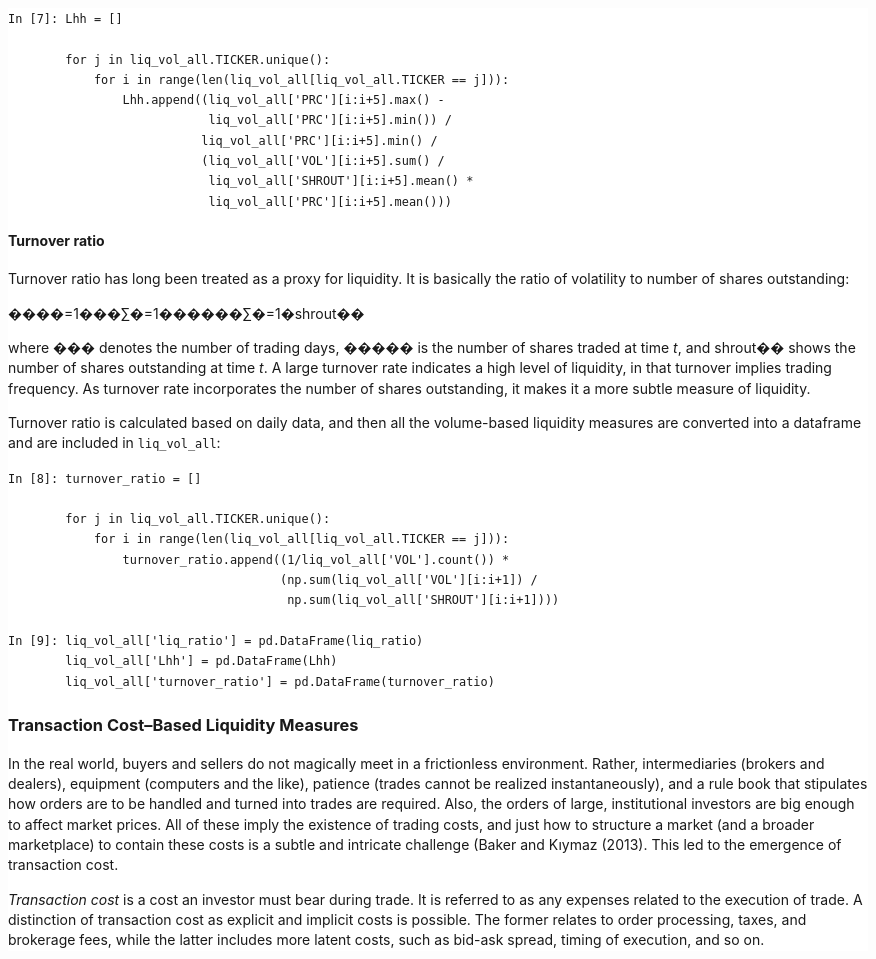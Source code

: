 ```
In [7]: Lhh = []

        for j in liq_vol_all.TICKER.unique():
            for i in range(len(liq_vol_all[liq_vol_all.TICKER == j])):
                Lhh.append((liq_vol_all['PRC'][i:i+5].max() -
                            liq_vol_all['PRC'][i:i+5].min()) /
                           liq_vol_all['PRC'][i:i+5].min() /
                           (liq_vol_all['VOL'][i:i+5].sum() /
                            liq_vol_all['SHROUT'][i:i+5].mean() *
                            liq_vol_all['PRC'][i:i+5].mean()))
```

#### Turnover ratio

Turnover ratio has long been treated as a proxy for liquidity. It is basically the ratio of volatility to number of shares outstanding:

����=1���∑�=1������∑�=1�shrout��

where ��� denotes the number of trading days, ����� is the number of shares traded at time _t_, and shrout�� shows the number of shares outstanding at time _t_. A large turnover rate indicates a high level of liquidity, in that turnover implies trading frequency. As turnover rate incorporates the number of shares outstanding, it makes it a more subtle measure of liquidity.

Turnover ratio is calculated based on daily data, and then all the volume-based liquidity measures are converted into a dataframe and are included in `liq_vol_all`:

```
In [8]: turnover_ratio = []

        for j in liq_vol_all.TICKER.unique():
            for i in range(len(liq_vol_all[liq_vol_all.TICKER == j])):
                turnover_ratio.append((1/liq_vol_all['VOL'].count()) *
                                      (np.sum(liq_vol_all['VOL'][i:i+1]) /
                                       np.sum(liq_vol_all['SHROUT'][i:i+1])))

In [9]: liq_vol_all['liq_ratio'] = pd.DataFrame(liq_ratio)
        liq_vol_all['Lhh'] = pd.DataFrame(Lhh)
        liq_vol_all['turnover_ratio'] = pd.DataFrame(turnover_ratio)
```

### Transaction Cost–Based Liquidity Measures

In the real world, buyers and sellers do not magically meet in a frictionless environment. Rather, intermediaries (brokers and dealers), equipment (computers and the like), patience (trades cannot be realized instantaneously), and a rule book that stipulates how orders are to be handled and turned into trades are required. Also, the orders of large, institutional investors are big enough to affect market prices. All of these imply the existence of trading costs, and just how to structure a market (and a broader marketplace) to contain these costs is a subtle and intricate challenge (Baker and Kıymaz (2013). This led to the emergence of transaction cost.

_Transaction cost_ is a cost an investor must bear during trade. It is referred to as any expenses related to the execution of trade. A distinction of transaction cost as explicit and implicit costs is possible. The former relates to order processing, taxes, and brokerage fees, while the latter includes more latent costs, such as bid-ask spread, timing of execution, and so on.
